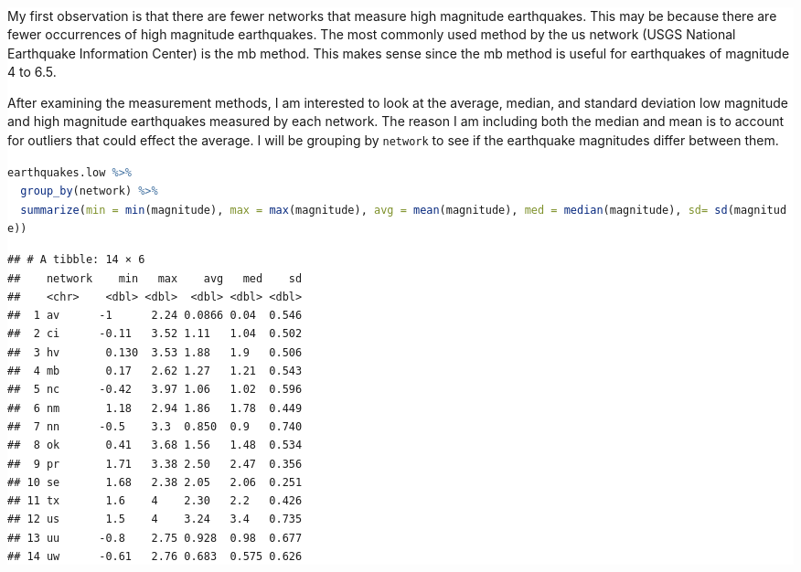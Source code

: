 My first observation is that there are fewer networks that measure high
magnitude earthquakes. This may be because there are fewer occurrences
of high magnitude earthquakes. The most commonly used method by the us
network (USGS National Earthquake Information Center) is the mb method.
This makes sense since the mb method is useful for earthquakes of
magnitude 4 to 6.5.

After examining the measurement methods, I am interested to look at the
average, median, and standard deviation low magnitude and high magnitude
earthquakes measured by each network. The reason I am including both the
median and mean is to account for outliers that could effect the
average. I will be grouping by `network` to see if the earthquake
magnitudes differ between them.

``` r
earthquakes.low %>% 
  group_by(network) %>% 
  summarize(min = min(magnitude), max = max(magnitude), avg = mean(magnitude), med = median(magnitude), sd= sd(magnitude))
```

    ## # A tibble: 14 × 6
    ##    network    min   max    avg   med    sd
    ##    <chr>    <dbl> <dbl>  <dbl> <dbl> <dbl>
    ##  1 av      -1      2.24 0.0866 0.04  0.546
    ##  2 ci      -0.11   3.52 1.11   1.04  0.502
    ##  3 hv       0.130  3.53 1.88   1.9   0.506
    ##  4 mb       0.17   2.62 1.27   1.21  0.543
    ##  5 nc      -0.42   3.97 1.06   1.02  0.596
    ##  6 nm       1.18   2.94 1.86   1.78  0.449
    ##  7 nn      -0.5    3.3  0.850  0.9   0.740
    ##  8 ok       0.41   3.68 1.56   1.48  0.534
    ##  9 pr       1.71   3.38 2.50   2.47  0.356
    ## 10 se       1.68   2.38 2.05   2.06  0.251
    ## 11 tx       1.6    4    2.30   2.2   0.426
    ## 12 us       1.5    4    3.24   3.4   0.735
    ## 13 uu      -0.8    2.75 0.928  0.98  0.677
    ## 14 uw      -0.61   2.76 0.683  0.575 0.626
